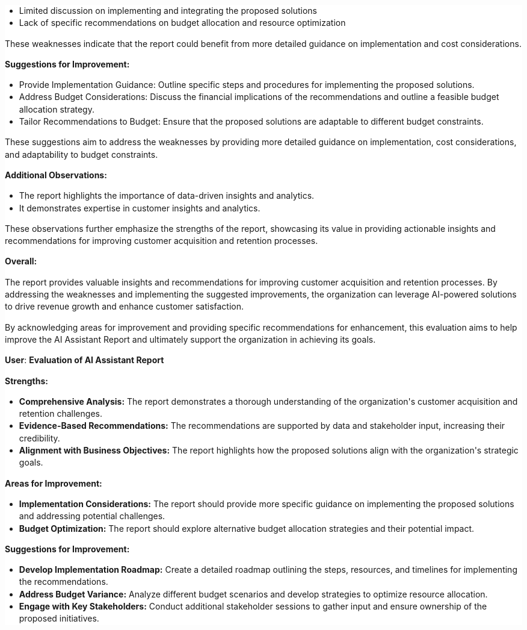 * Limited discussion on implementing and integrating the proposed solutions
* Lack of specific recommendations on budget allocation and resource optimization

These weaknesses indicate that the report could benefit from more detailed guidance on implementation and cost considerations.

**Suggestions for Improvement:**

* Provide Implementation Guidance: Outline specific steps and procedures for implementing the proposed solutions.
* Address Budget Considerations: Discuss the financial implications of the recommendations and outline a feasible budget allocation strategy.
* Tailor Recommendations to Budget: Ensure that the proposed solutions are adaptable to different budget constraints.

These suggestions aim to address the weaknesses by providing more detailed guidance on implementation, cost considerations, and adaptability to budget constraints.

**Additional Observations:**

* The report highlights the importance of data-driven insights and analytics.
* It demonstrates expertise in customer insights and analytics.

These observations further emphasize the strengths of the report, showcasing its value in providing actionable insights and recommendations for improving customer acquisition and retention processes.

**Overall:**

The report provides valuable insights and recommendations for improving customer acquisition and retention processes. By addressing the weaknesses and implementing the suggested improvements, the organization can leverage AI-powered solutions to drive revenue growth and enhance customer satisfaction.

By acknowledging areas for improvement and providing specific recommendations for enhancement, this evaluation aims to help improve the AI Assistant Report and ultimately support the organization in achieving its goals.

**User**: **Evaluation of AI Assistant Report**

**Strengths:**

- **Comprehensive Analysis:** The report demonstrates a thorough understanding of the organization's customer acquisition and retention challenges.
- **Evidence-Based Recommendations:** The recommendations are supported by data and stakeholder input, increasing their credibility.
- **Alignment with Business Objectives:** The report highlights how the proposed solutions align with the organization's strategic goals.

**Areas for Improvement:**

- **Implementation Considerations:** The report should provide more specific guidance on implementing the proposed solutions and addressing potential challenges.
- **Budget Optimization:** The report should explore alternative budget allocation strategies and their potential impact.

**Suggestions for Improvement:**

- **Develop Implementation Roadmap:** Create a detailed roadmap outlining the steps, resources, and timelines for implementing the recommendations.
- **Address Budget Variance:** Analyze different budget scenarios and develop strategies to optimize resource allocation.
- **Engage with Key Stakeholders:** Conduct additional stakeholder sessions to gather input and ensure ownership of the proposed initiatives.
